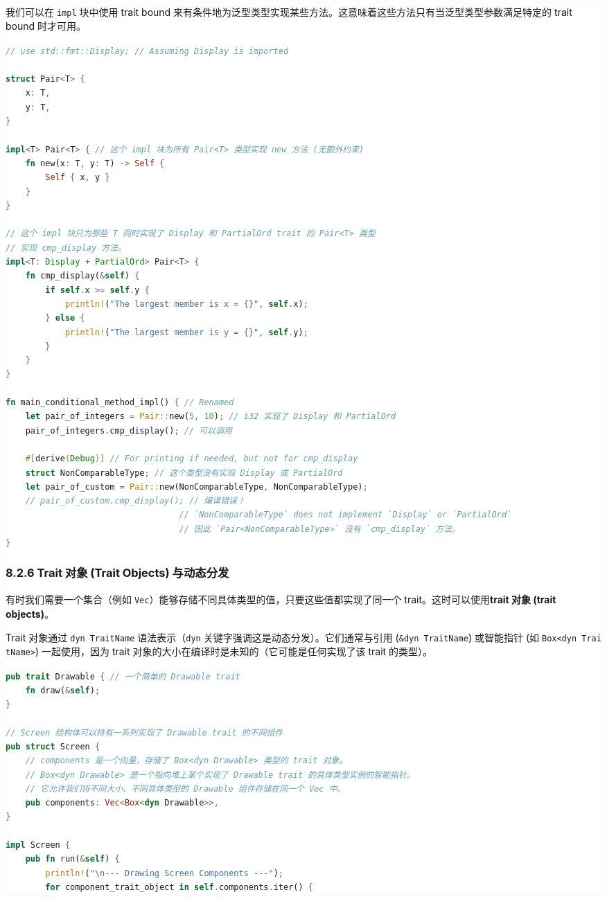 我们可以在 `impl` 块中使用 trait bound 来有条件地为泛型类型实现某些方法。这意味着这些方法只有当泛型类型参数满足特定的 trait bound 时才可用。

```rust
// use std::fmt::Display; // Assuming Display is imported

struct Pair<T> {
    x: T,
    y: T,
}

impl<T> Pair<T> { // 这个 impl 块为所有 Pair<T> 类型实现 new 方法 (无额外约束)
    fn new(x: T, y: T) -> Self {
        Self { x, y }
    }
}

// 这个 impl 块只为那些 T 同时实现了 Display 和 PartialOrd trait 的 Pair<T> 类型
// 实现 cmp_display 方法。
impl<T: Display + PartialOrd> Pair<T> {
    fn cmp_display(&self) {
        if self.x >= self.y {
            println!("The largest member is x = {}", self.x);
        } else {
            println!("The largest member is y = {}", self.y);
        }
    }
}

fn main_conditional_method_impl() { // Renamed
    let pair_of_integers = Pair::new(5, 10); // i32 实现了 Display 和 PartialOrd
    pair_of_integers.cmp_display(); // 可以调用

    #[derive(Debug)] // For printing if needed, but not for cmp_display
    struct NonComparableType; // 这个类型没有实现 Display 或 PartialOrd
    let pair_of_custom = Pair::new(NonComparableType, NonComparableType);
    // pair_of_custom.cmp_display(); // 编译错误！
                                   // `NonComparableType` does not implement `Display` or `PartialOrd`
                                   // 因此 `Pair<NonComparableType>` 没有 `cmp_display` 方法。
}
```

### 8.2.6 Trait 对象 (Trait Objects) 与动态分发

有时我们需要一个集合（例如 `Vec`）能够存储不同具体类型的值，只要这些值都实现了同一个 trait。这时可以使用**trait 对象 (trait objects)**。

Trait 对象通过 `dyn TraitName` 语法表示（`dyn` 关键字强调这是动态分发）。它们通常与引用 (`&dyn TraitName`) 或智能指针 (如 `Box<dyn TraitName>`) 一起使用，因为 trait 对象的大小在编译时是未知的（它可能是任何实现了该 trait 的类型）。

```rust
pub trait Drawable { // 一个简单的 Drawable trait
    fn draw(&self);
}

// Screen 结构体可以持有一系列实现了 Drawable trait 的不同组件
pub struct Screen {
    // components 是一个向量，存储了 Box<dyn Drawable> 类型的 trait 对象。
    // Box<dyn Drawable> 是一个指向堆上某个实现了 Drawable trait 的具体类型实例的智能指针。
    // 它允许我们将不同大小、不同具体类型的 Drawable 组件存储在同一个 Vec 中。
    pub components: Vec<Box<dyn Drawable>>,
}

impl Screen {
    pub fn run(&self) {
        println!("\n--- Drawing Screen Components ---");
        for component_trait_object in self.components.iter() {
```